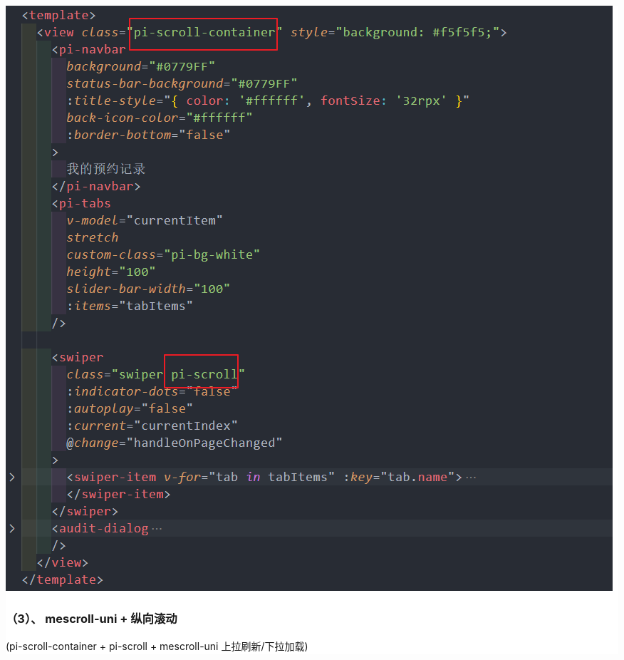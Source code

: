 ![swiper 滚动](../../assets/images/WEBRESOURCE81937debd3968214c4c7bd5abd2c9e76截图.png)

### （3）、 mescroll-uni + 纵向滚动

(pi-scroll-container + pi-scroll + mescroll-uni 上拉刷新/下拉加载)
